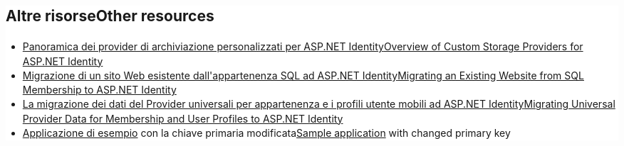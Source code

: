<a id="other"></a>
## <a name="other-resources"></a><span data-ttu-id="f7bc9-223">Altre risorse</span><span class="sxs-lookup"><span data-stu-id="f7bc9-223">Other resources</span></span>

- [<span data-ttu-id="f7bc9-224">Panoramica dei provider di archiviazione personalizzati per ASP.NET Identity</span><span class="sxs-lookup"><span data-stu-id="f7bc9-224">Overview of Custom Storage Providers for ASP.NET Identity</span></span>](overview-of-custom-storage-providers-for-aspnet-identity.md)
- [<span data-ttu-id="f7bc9-225">Migrazione di un sito Web esistente dall'appartenenza SQL ad ASP.NET Identity</span><span class="sxs-lookup"><span data-stu-id="f7bc9-225">Migrating an Existing Website from SQL Membership to ASP.NET Identity</span></span>](../migrations/migrating-an-existing-website-from-sql-membership-to-aspnet-identity.md)
- [<span data-ttu-id="f7bc9-226">La migrazione dei dati del Provider universali per appartenenza e i profili utente mobili ad ASP.NET Identity</span><span class="sxs-lookup"><span data-stu-id="f7bc9-226">Migrating Universal Provider Data for Membership and User Profiles to ASP.NET Identity</span></span>](../migrations/migrating-universal-provider-data-for-membership-and-user-profiles-to-aspnet-identity.md)
- <span data-ttu-id="f7bc9-227">[Applicazione di esempio](https://aspnet.codeplex.com/SourceControl/latest#Samples/Identity/ChangePK/readme.txt) con la chiave primaria modificata</span><span class="sxs-lookup"><span data-stu-id="f7bc9-227">[Sample application](https://aspnet.codeplex.com/SourceControl/latest#Samples/Identity/ChangePK/readme.txt) with changed primary key</span></span>
